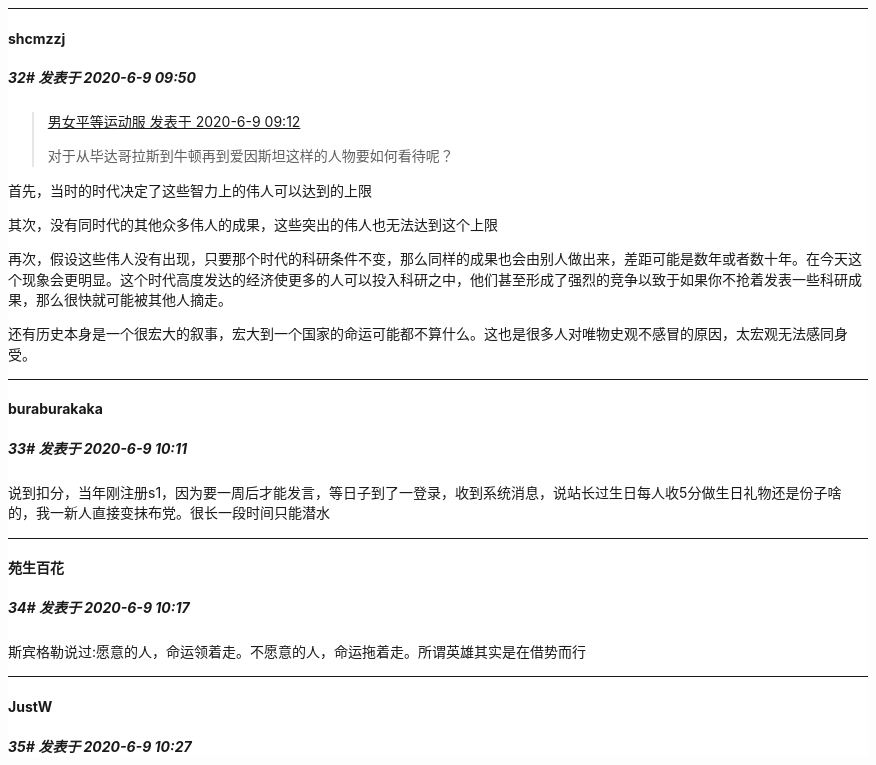 


-----

####  shcmzzj  
##### 32#       发表于 2020-6-9 09:50



<blockquote><a href="httphttps://bbs.saraba1st.com/2b/forum.php?mod=redirect&amp;goto=findpost&amp;pid=47730070&amp;ptid=1940505" target="_blank">男女平等运动服 发表于 2020-6-9 09:12</a>

对于从毕达哥拉斯到牛顿再到爱因斯坦这样的人物要如何看待呢？</blockquote>
首先，当时的时代决定了这些智力上的伟人可以达到的上限

其次，没有同时代的其他众多伟人的成果，这些突出的伟人也无法达到这个上限

再次，假设这些伟人没有出现，只要那个时代的科研条件不变，那么同样的成果也会由别人做出来，差距可能是数年或者数十年。在今天这个现象会更明显。这个时代高度发达的经济使更多的人可以投入科研之中，他们甚至形成了强烈的竞争以致于如果你不抢着发表一些科研成果，那么很快就可能被其他人摘走。

还有历史本身是一个很宏大的叙事，宏大到一个国家的命运可能都不算什么。这也是很多人对唯物史观不感冒的原因，太宏观无法感同身受。







-----

####  buraburakaka  
##### 33#       发表于 2020-6-9 10:11




说到扣分，当年刚注册s1，因为要一周后才能发言，等日子到了一登录，收到系统消息，说站长过生日每人收5分做生日礼物还是份子啥的，我一新人直接变抹布党。很长一段时间只能潜水







-----

####  苑生百花  
##### 34#       发表于 2020-6-9 10:17




斯宾格勒说过:愿意的人，命运领着走。不愿意的人，命运拖着走。所谓英雄其实是在借势而行







-----

####  JustW  
##### 35#       发表于 2020-6-9 10:27


